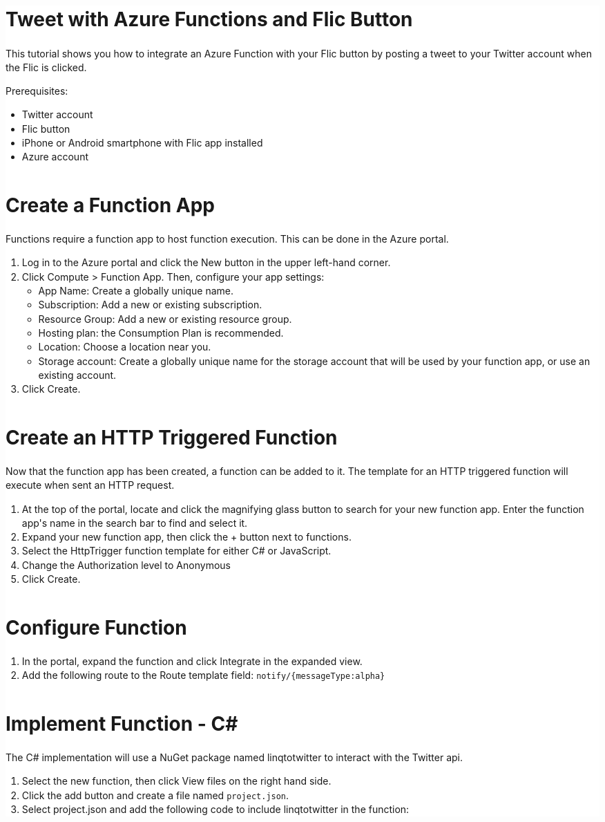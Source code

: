 # Tweet with Azure Functions and Flic Button

This tutorial shows you how to integrate an Azure Function with your Flic button by posting a tweet to your Twitter account when the Flic is clicked. 

Prerequisites:
- Twitter account
- Flic button
- iPhone or Android smartphone with Flic app installed
- Azure account

# Create a Function App
Functions require a function app to host function execution. This can be done in the Azure portal.

1. Log in to the Azure portal and click the New button in the upper left-hand corner.
2. Click Compute > Function App. Then, configure your app settings: 
     - App Name: Create a globally unique name.
     - Subscription: Add a new or existing subscription.
     - Resource Group: Add a new or existing resource group.
     - Hosting plan: the Consumption Plan is recommended. 
     - Location: Choose a location near you.
     - Storage account: Create a globally unique name for the storage account that will be used by your function app, or use an existing account.
3. Click Create.

# Create an HTTP Triggered Function
Now that the function app has been created, a function can be added to it. The template for an HTTP triggered function will execute when sent an HTTP request.

1. At the top of the portal, locate and click the magnifying glass button to search for 
your new function app. Enter the function app's name in the search bar to find and select it.
2. Expand your new function app, then click the + button next to functions.
3. Select the HttpTrigger function template for either C# or JavaScript.
4. Change the Authorization level to Anonymous 
5. Click Create.

# Configure Function
1. In the portal, expand the function and click Integrate in the expanded view.
2. Add the following route to the Route template field: `notify/{messageType:alpha}`

# Implement Function - C#
The C# implementation will use a NuGet package named linqtotwitter to interact with the Twitter api. 

1. Select the new function, then click View files on the right hand side.
2. Click the add button and create a file named `project.json`.
3. Select project.json and add the following code to include linqtotwitter in the function:
